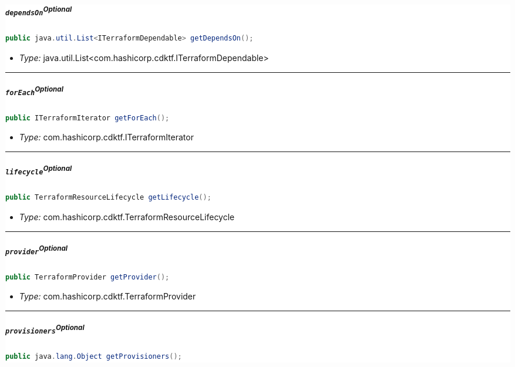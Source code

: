 ##### `dependsOn`<sup>Optional</sup> <a name="dependsOn" id="rhizo-co-terraform-provider-oci.dataOciDataSafeSqlFirewallAllowedSqls.DataOciDataSafeSqlFirewallAllowedSqlsConfig.property.dependsOn"></a>

```java
public java.util.List<ITerraformDependable> getDependsOn();
```

- *Type:* java.util.List<com.hashicorp.cdktf.ITerraformDependable>

---

##### `forEach`<sup>Optional</sup> <a name="forEach" id="rhizo-co-terraform-provider-oci.dataOciDataSafeSqlFirewallAllowedSqls.DataOciDataSafeSqlFirewallAllowedSqlsConfig.property.forEach"></a>

```java
public ITerraformIterator getForEach();
```

- *Type:* com.hashicorp.cdktf.ITerraformIterator

---

##### `lifecycle`<sup>Optional</sup> <a name="lifecycle" id="rhizo-co-terraform-provider-oci.dataOciDataSafeSqlFirewallAllowedSqls.DataOciDataSafeSqlFirewallAllowedSqlsConfig.property.lifecycle"></a>

```java
public TerraformResourceLifecycle getLifecycle();
```

- *Type:* com.hashicorp.cdktf.TerraformResourceLifecycle

---

##### `provider`<sup>Optional</sup> <a name="provider" id="rhizo-co-terraform-provider-oci.dataOciDataSafeSqlFirewallAllowedSqls.DataOciDataSafeSqlFirewallAllowedSqlsConfig.property.provider"></a>

```java
public TerraformProvider getProvider();
```

- *Type:* com.hashicorp.cdktf.TerraformProvider

---

##### `provisioners`<sup>Optional</sup> <a name="provisioners" id="rhizo-co-terraform-provider-oci.dataOciDataSafeSqlFirewallAllowedSqls.DataOciDataSafeSqlFirewallAllowedSqlsConfig.property.provisioners"></a>

```java
public java.lang.Object getProvisioners();
```
